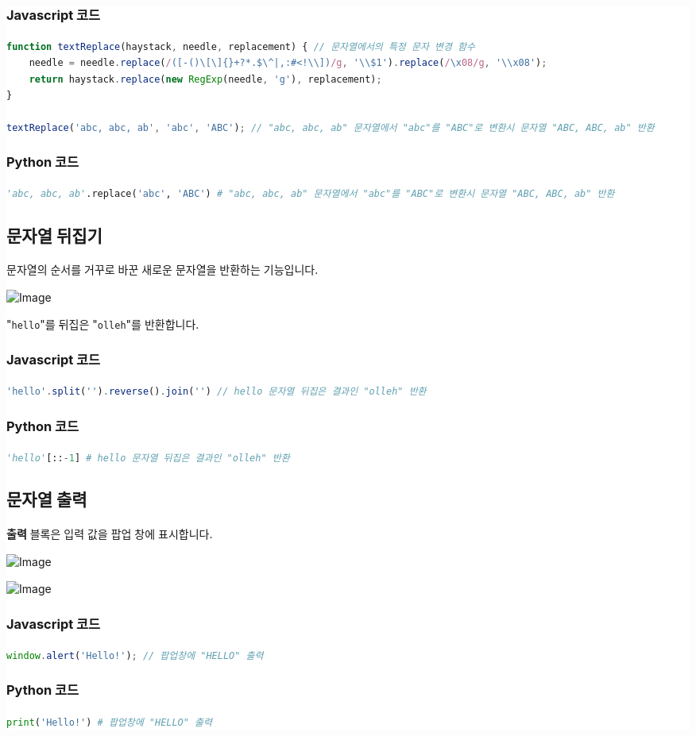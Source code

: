 ### Javascript 코드
```javascript
function textReplace(haystack, needle, replacement) { // 문자열에서의 특정 문자 변경 함수 
    needle = needle.replace(/([-()\[\]{}+?*.$\^|,:#<!\\])/g, '\\$1').replace(/\x08/g, '\\x08');
    return haystack.replace(new RegExp(needle, 'g'), replacement);
}

textReplace('abc, abc, ab', 'abc', 'ABC'); // "abc, abc, ab" 문자열에서 "abc"를 "ABC"로 변환시 문자열 "ABC, ABC, ab" 반환
```

### Python 코드
```python
'abc, abc, ab'.replace('abc', 'ABC') # "abc, abc, ab" 문자열에서 "abc"를 "ABC"로 변환시 문자열 "ABC, ABC, ab" 반환
```

## 문자열 뒤집기
문자열의 순서를 거꾸로 바꾼 새로운 문자열을 반환하는 기능입니다.


![Image](https://github.com/user-attachments/assets/40362841-1f9d-48b4-b444-c38ec1048ada)


"`hello`"를 뒤집은 "`olleh`"를 반환합니다.

### Javascript 코드
```javascript
'hello'.split('').reverse().join('') // hello 문자열 뒤집은 결과인 "olleh" 반환
```

### Python 코드
```python
'hello'[::-1] # hello 문자열 뒤집은 결과인 "olleh" 반환
```

## 문자열 출력
**출력** 블록은 입력 값을 팝업 창에 표시합니다.


![Image](https://github.com/user-attachments/assets/87ab4412-7920-446f-a58f-1d5c638ce82e)

![Image](https://github.com/user-attachments/assets/2f0dec92-814f-4b71-8e16-62bc1984e68c)


### Javascript 코드
```javascript
window.alert('Hello!'); // 팝업창에 "HELLO" 출력
```

### Python 코드
```python
print('Hello!') # 팝업창에 "HELLO" 출력
```
